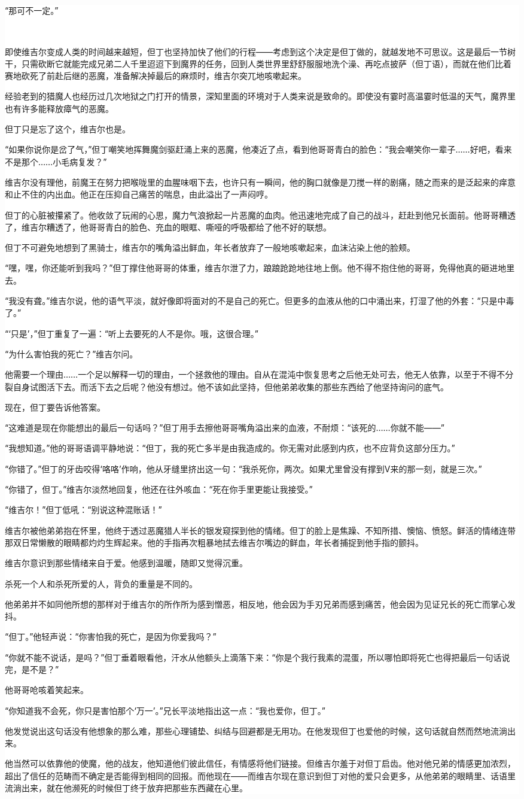 “那可不一定。”

<br>

即使维吉尔变成人类的时间越来越短，但丁也坚持加快了他们的行程——考虑到这个决定是但丁做的，就越发地不可思议。这是最后一节树干，只需砍断它就能完成兄弟二人千里迢迢下到魔界的任务，回到人类世界里舒舒服服地洗个澡、再吃点披萨（但丁语），而就在他们比着赛地砍死了前赴后继的恶魔，准备解决掉最后的麻烦时，维吉尔突兀地咳嗽起来。

经验老到的猎魔人也经历过几次地狱之门打开的情景，深知里面的环境对于人类来说是致命的。即使没有霎时高温霎时低温的天气，魔界里也有许多能释放瘴气的恶魔。

但丁只是忘了这个，维吉尔也是。

“如果你说你是岔了气，”但丁嘲笑地挥舞魔剑驱赶涌上来的恶魔，他凑近了点，看到他哥哥青白的脸色：“我会嘲笑你一辈子……好吧，看来不是那个……小毛病复发？”

维吉尔没有理他，前魔王在努力把喉咙里的血腥味咽下去，也许只有一瞬间，他的胸口就像是刀搅一样的剧痛，随之而来的是泛起来的痒意和止不住的内出血。他正在压抑自己痛苦的喘息，由此溢出了一声闷哼。

但丁的心脏被攥紧了。他收敛了玩闹的心思，魔力气浪掀起一片恶魔的血肉。他迅速地完成了自己的战斗，赶赴到他兄长面前。他哥哥糟透了，维吉尔糟透了，他哥哥青白的脸色、充血的眼眶、嘶哑的呼吸都给了他不好的联想。

但丁不可避免地想到了黑骑士，维吉尔的嘴角溢出鲜血，年长者放弃了一般地咳嗽起来，血沫沾染上他的脸颊。

“嘿，嘿，你还能听到我吗？”但丁撑住他哥哥的体重，维吉尔泄了力，踉踉跄跄地往地上倒。他不得不抱住他的哥哥，免得他真的砸进地里去。

“我没有聋。”维吉尔说，他的语气平淡，就好像即将面对的不是自己的死亡。但更多的血液从他的口中涌出来，打湿了他的外套：“只是中毒了。”

“‘只是’，”但丁重复了一遍：“听上去要死的人不是你。哦，这很合理。”

“为什么害怕我的死亡？”维吉尔问。

他需要一个理由……一个足以解释一切的理由，一个拯救他的理由。自从在混沌中恢复思考之后他无处可去，他无人依靠，以至于不得不分裂自身试图活下去。而活下去之后呢？他没有想过。他不该如此坚持，但他弟弟收集的那些东西给了他坚持询问的底气。

现在，但丁要告诉他答案。

“这难道是现在你能想出的最后一句话吗？”但丁用手去擦他哥哥嘴角溢出来的血液，不耐烦：“该死的……你就不能——”

“我想知道。”他的哥哥语调平静地说：“但丁，我的死亡多半是由我造成的。你无需对此感到内疚，也不应背负这部分压力。”

“你错了。”但丁的牙齿咬得‘咯咯’作响，他从牙缝里挤出这一句：“我杀死你，两次。如果尤里曾没有撑到V来的那一刻，就是三次。”

“你错了，但丁。”维吉尔淡然地回复，他还在往外咳血：“死在你手里更能让我接受。”

“维吉尔！”但丁低吼：“别说这种混账话！”

维吉尔被他弟弟抱在怀里，他终于透过恶魔猎人半长的银发窥探到他的情绪。但丁的脸上是焦躁、不知所措、懊恼、愤怒。鲜活的情绪连带那双日常懒散的眼睛都灼灼生辉起来。他的手指再次粗暴地拭去维吉尔嘴边的鲜血，年长者捕捉到他手指的颤抖。

维吉尔意识到那些情绪来自于爱。他感到温暖，随即又觉得沉重。

杀死一个人和杀死所爱的人，背负的重量是不同的。

他弟弟并不如同他所想的那样对于维吉尔的所作所为感到憎恶，相反地，他会因为手刃兄弟而感到痛苦，他会因为见证兄长的死亡而掌心发抖。

“但丁。”他轻声说：“你害怕我的死亡，是因为你爱我吗？”

“你就不能不说话，是吗？”但丁垂着眼看他，汗水从他额头上滴落下来：“你是个我行我素的混蛋，所以哪怕即将死亡也得把最后一句话说完，是不是？”

他哥哥呛咳着笑起来。

“你知道我不会死，你只是害怕那个‘万一’。”兄长平淡地指出这一点：“我也爱你，但丁。”

他发觉说出这句话没有他想象的那么难，那些心理铺垫、纠结与回避都是无用功。在他发现但丁也爱他的时候，这句话就自然而然地流淌出来。

他当然可以依靠他的使魔，他的战友，他知道他们彼此信任，有情感将他们链接。但维吉尔羞于对但丁启齿。他对他兄弟的情感更加浓烈，超出了信任的范畴而不确定是否能得到相同的回报。而他现在——而维吉尔现在意识到但丁对他的爱只会更多，从他弟弟的眼睛里、话语里流淌出来，就在他濒死的时候但丁终于放弃把那些东西藏在心里。
